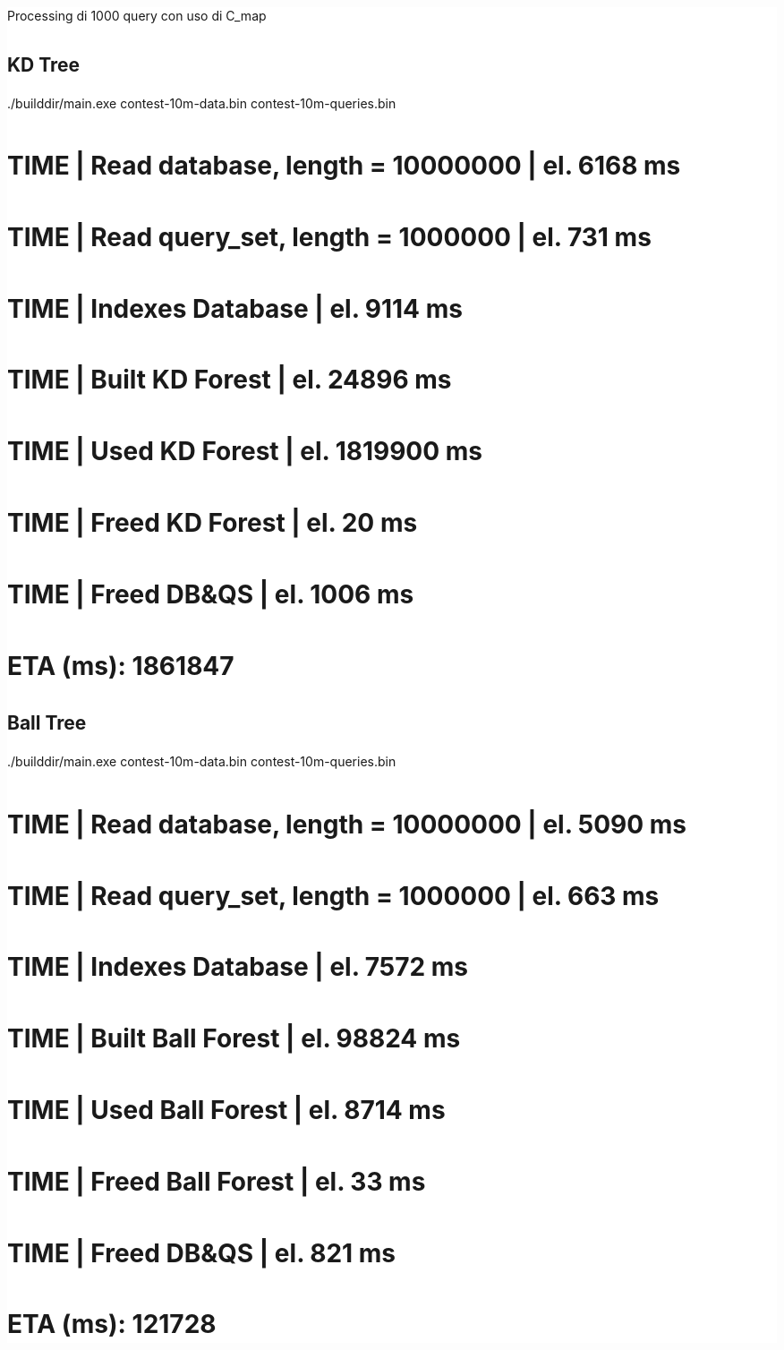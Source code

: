 Processing di 1000 query con uso di C_map

## KD Tree

./builddir/main.exe contest-10m-data.bin contest-10m-queries.bin
# TIME | Read database, length = 10000000 | el. 6168 ms
# TIME | Read query_set, length = 1000000 | el. 731 ms
# TIME | Indexes Database | el. 9114 ms
# TIME | Built KD Forest | el. 24896 ms
# TIME | Used KD Forest | el. 1819900 ms
# TIME | Freed KD Forest | el. 20 ms
# TIME | Freed DB&QS | el. 1006 ms
# ETA (ms): 1861847

## Ball Tree

./builddir/main.exe contest-10m-data.bin contest-10m-queries.bin
# TIME | Read database, length = 10000000 | el. 5090 ms
# TIME | Read query_set, length = 1000000 | el. 663 ms
# TIME | Indexes Database | el. 7572 ms
# TIME | Built Ball Forest | el. 98824 ms
# TIME | Used Ball Forest | el. 8714 ms
# TIME | Freed Ball Forest | el. 33 ms
# TIME | Freed DB&QS | el. 821 ms
# ETA (ms): 121728
